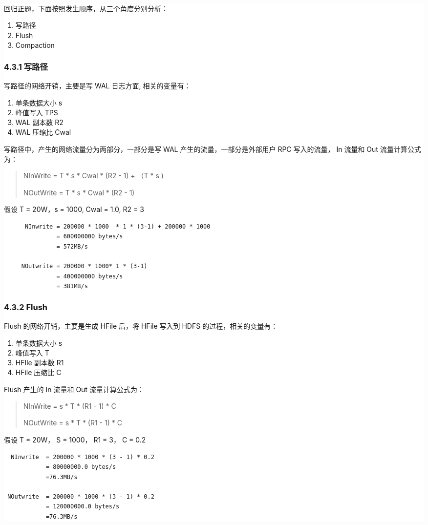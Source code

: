 回归正题，下面按照发生顺序，从三个角度分别分析：

1. 写路径
2. Flush
3. Compaction

### 4.3.1 写路径

写路径的网络开销，主要是写 WAL 日志方面, 相关的变量有：

1. 单条数据大小 s
2. 峰值写入 TPS
3. WAL 副本数 R2
4. WAL 压缩比 Cwal

写路径中，产生的网络流量分为两部分，一部分是写 WAL 产生的流量，一部分是外部用户 RPC 写入的流量， In 流量和 Out 流量计算公式为：

> NInWrite = T * s * Cwal * (R2 - 1) + （T * s )
>
> NOutWrite = T * s * Cwal * (R2 - 1)

假设 T = 20W，s = 1000, Cwal = 1.0, R2 = 3

```
      NInwrite = 200000 * 1000  * 1 * (3-1) + 200000 * 1000
               = 600000000 bytes/s
               = 572MB/s

     NOutwrite = 200000 * 1000* 1 * (3-1)
               = 400000000 bytes/s
               = 381MB/s
```

### 4.3.2 Flush

Flush 的网络开销，主要是生成 HFile 后，将 HFile 写入到 HDFS 的过程，相关的变量有：

1. 单条数据大小 s
2. 峰值写入 T
3. HFIle 副本数 R1
4. HFile 压缩比 C

Flush 产生的 In 流量和 Out 流量计算公式为：

> NInWrite = s * T * (R1 - 1) * C
>
> NOutWrite = s * T * (R1 - 1) * C

假设 T = 20W， S = 1000， R1 = 3， C = 0.2

```
  NInwrite  = 200000 * 1000 * (3 - 1) * 0.2 
            = 80000000.0 bytes/s
            =76.3MB/s

 NOutwrite  = 200000 * 1000 * (3 - 1) * 0.2 
            = 120000000.0 bytes/s
            =76.3MB/s
```
